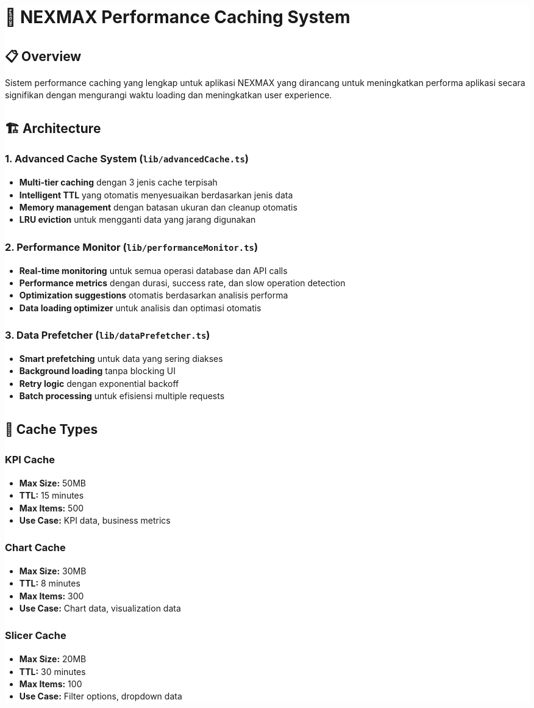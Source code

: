 # 🚀 NEXMAX Performance Caching System

## 📋 Overview

Sistem performance caching yang lengkap untuk aplikasi NEXMAX yang dirancang untuk meningkatkan performa aplikasi secara signifikan dengan mengurangi waktu loading dan meningkatkan user experience.

## 🏗️ Architecture

### 1. **Advanced Cache System** (`lib/advancedCache.ts`)
- **Multi-tier caching** dengan 3 jenis cache terpisah
- **Intelligent TTL** yang otomatis menyesuaikan berdasarkan jenis data
- **Memory management** dengan batasan ukuran dan cleanup otomatis
- **LRU eviction** untuk mengganti data yang jarang digunakan

### 2. **Performance Monitor** (`lib/performanceMonitor.ts`)
- **Real-time monitoring** untuk semua operasi database dan API calls
- **Performance metrics** dengan durasi, success rate, dan slow operation detection
- **Optimization suggestions** otomatis berdasarkan analisis performa
- **Data loading optimizer** untuk analisis dan optimasi otomatis

### 3. **Data Prefetcher** (`lib/dataPrefetcher.ts`)
- **Smart prefetching** untuk data yang sering diakses
- **Background loading** tanpa blocking UI
- **Retry logic** dengan exponential backoff
- **Batch processing** untuk efisiensi multiple requests

## 🎯 Cache Types

### KPI Cache
- **Max Size:** 50MB
- **TTL:** 15 minutes
- **Max Items:** 500
- **Use Case:** KPI data, business metrics

### Chart Cache
- **Max Size:** 30MB
- **TTL:** 8 minutes
- **Max Items:** 300
- **Use Case:** Chart data, visualization data

### Slicer Cache
- **Max Size:** 20MB
- **TTL:** 30 minutes
- **Max Items:** 100
- **Use Case:** Filter options, dropdown data
